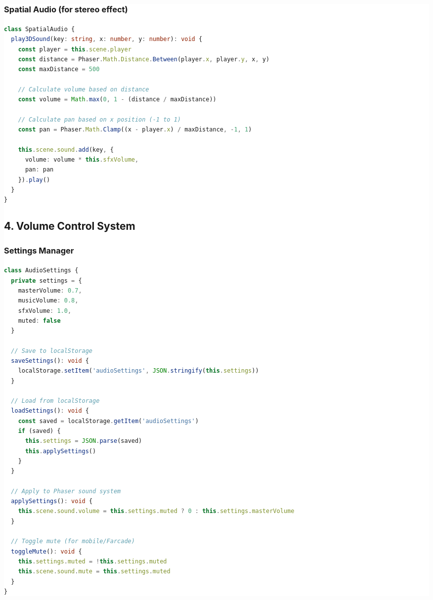 ### Spatial Audio (for stereo effect)
```typescript
class SpatialAudio {
  play3DSound(key: string, x: number, y: number): void {
    const player = this.scene.player
    const distance = Phaser.Math.Distance.Between(player.x, player.y, x, y)
    const maxDistance = 500
    
    // Calculate volume based on distance
    const volume = Math.max(0, 1 - (distance / maxDistance))
    
    // Calculate pan based on x position (-1 to 1)
    const pan = Phaser.Math.Clamp((x - player.x) / maxDistance, -1, 1)
    
    this.scene.sound.add(key, {
      volume: volume * this.sfxVolume,
      pan: pan
    }).play()
  }
}
```

## 4. Volume Control System

### Settings Manager
```typescript
class AudioSettings {
  private settings = {
    masterVolume: 0.7,
    musicVolume: 0.8,
    sfxVolume: 1.0,
    muted: false
  }
  
  // Save to localStorage
  saveSettings(): void {
    localStorage.setItem('audioSettings', JSON.stringify(this.settings))
  }
  
  // Load from localStorage
  loadSettings(): void {
    const saved = localStorage.getItem('audioSettings')
    if (saved) {
      this.settings = JSON.parse(saved)
      this.applySettings()
    }
  }
  
  // Apply to Phaser sound system
  applySettings(): void {
    this.scene.sound.volume = this.settings.muted ? 0 : this.settings.masterVolume
  }
  
  // Toggle mute (for mobile/Farcade)
  toggleMute(): void {
    this.settings.muted = !this.settings.muted
    this.scene.sound.mute = this.settings.muted
  }
}
```
